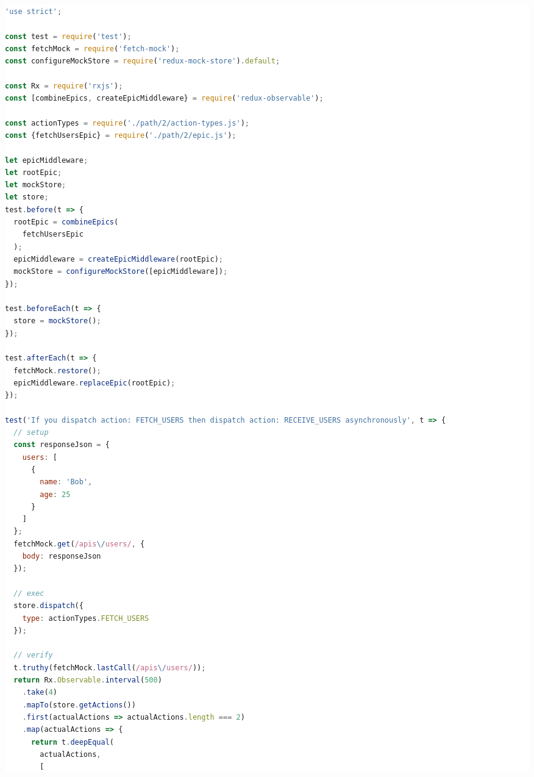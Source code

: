 ```js
'use strict';

const test = require('test');
const fetchMock = require('fetch-mock');
const configureMockStore = require('redux-mock-store').default;

const Rx = require('rxjs');
const [combineEpics, createEpicMiddleware} = require('redux-observable');

const actionTypes = require('./path/2/action-types.js');
const {fetchUsersEpic} = require('./path/2/epic.js');

let epicMiddleware;
let rootEpic;
let mockStore;
let store;
test.before(t => {
  rootEpic = combineEpics(
    fetchUsersEpic
  );
  epicMiddleware = createEpicMiddleware(rootEpic);
  mockStore = configureMockStore([epicMiddleware]);
});

test.beforeEach(t => {
  store = mockStore();
});

test.afterEach(t => {
  fetchMock.restore();
  epicMiddleware.replaceEpic(rootEpic);
});

test('If you dispatch action: FETCH_USERS then dispatch action: RECEIVE_USERS asynchronously', t => {
  // setup
  const responseJson = {
    users: [
      {
        name: 'Bob',
        age: 25
      }
    ]
  };
  fetchMock.get(/apis\/users/, {
    body: responseJson
  });

  // exec
  store.dispatch({
    type: actionTypes.FETCH_USERS
  });

  // verify
  t.truthy(fetchMock.lastCall(/apis\/users/));
  return Rx.Observable.interval(500)
    .take(4)
    .mapTo(store.getActions())
    .first(actualActions => actualActions.length === 2)
    .map(actualActions => {
      return t.deepEqual(
        actualActions,
        [
```